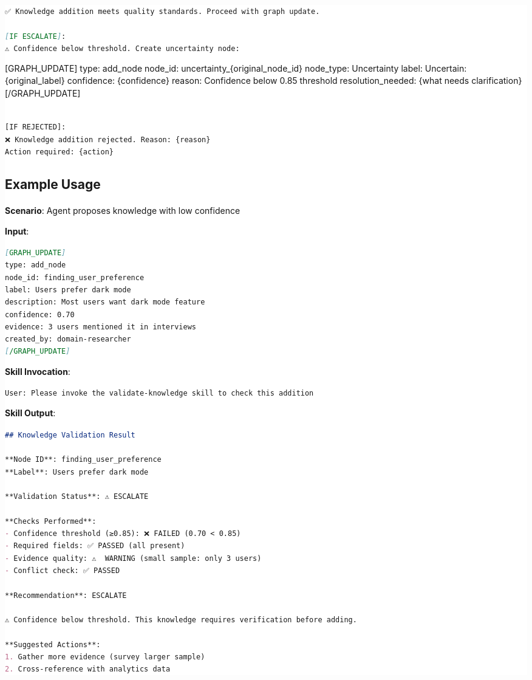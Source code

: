 ```markdown
✅ Knowledge addition meets quality standards. Proceed with graph update.

[IF ESCALATE]:
⚠️ Confidence below threshold. Create uncertainty node:
```
[GRAPH_UPDATE]
type: add_node
node_id: uncertainty_{original_node_id}
node_type: Uncertainty
label: Uncertain: {original_label}
confidence: {confidence}
reason: Confidence below 0.85 threshold
resolution_needed: {what needs clarification}
[/GRAPH_UPDATE]
```

[IF REJECTED]:
❌ Knowledge addition rejected. Reason: {reason}
Action required: {action}
```

## Example Usage

**Scenario**: Agent proposes knowledge with low confidence

**Input**:
```markdown
[GRAPH_UPDATE]
type: add_node
node_id: finding_user_preference
label: Users prefer dark mode
description: Most users want dark mode feature
confidence: 0.70
evidence: 3 users mentioned it in interviews
created_by: domain-researcher
[/GRAPH_UPDATE]
```

**Skill Invocation**:
```
User: Please invoke the validate-knowledge skill to check this addition
```

**Skill Output**:
```markdown
## Knowledge Validation Result

**Node ID**: finding_user_preference
**Label**: Users prefer dark mode

**Validation Status**: ⚠️ ESCALATE

**Checks Performed**:
- Confidence threshold (≥0.85): ❌ FAILED (0.70 < 0.85)
- Required fields: ✅ PASSED (all present)
- Evidence quality: ⚠️  WARNING (small sample: only 3 users)
- Conflict check: ✅ PASSED

**Recommendation**: ESCALATE

⚠️ Confidence below threshold. This knowledge requires verification before adding.

**Suggested Actions**:
1. Gather more evidence (survey larger sample)
2. Cross-reference with analytics data
```